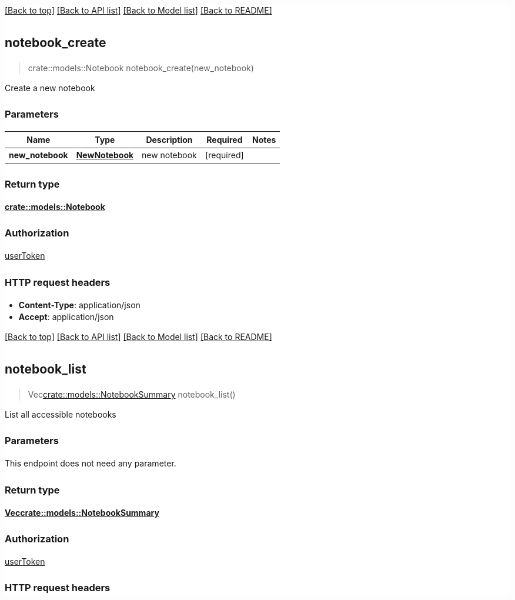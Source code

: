 [[Back to top]](#) [[Back to API list]](../README.md#documentation-for-api-endpoints) [[Back to Model list]](../README.md#documentation-for-models) [[Back to README]](../README.md)


## notebook_create

> crate::models::Notebook notebook_create(new_notebook)


Create a new notebook

### Parameters


Name | Type | Description  | Required | Notes
------------- | ------------- | ------------- | ------------- | -------------
**new_notebook** | [**NewNotebook**](NewNotebook.md) | new notebook | [required] |

### Return type

[**crate::models::Notebook**](notebook.md)

### Authorization

[userToken](../README.md#userToken)

### HTTP request headers

- **Content-Type**: application/json
- **Accept**: application/json

[[Back to top]](#) [[Back to API list]](../README.md#documentation-for-api-endpoints) [[Back to Model list]](../README.md#documentation-for-models) [[Back to README]](../README.md)


## notebook_list

> Vec<crate::models::NotebookSummary> notebook_list()


List all accessible notebooks

### Parameters

This endpoint does not need any parameter.

### Return type

[**Vec<crate::models::NotebookSummary>**](notebookSummary.md)

### Authorization

[userToken](../README.md#userToken)

### HTTP request headers
